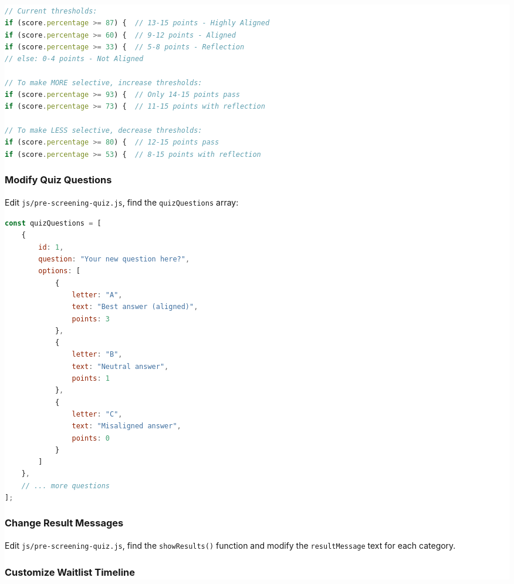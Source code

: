 ```javascript
// Current thresholds:
if (score.percentage >= 87) {  // 13-15 points - Highly Aligned
if (score.percentage >= 60) {  // 9-12 points - Aligned
if (score.percentage >= 33) {  // 5-8 points - Reflection
// else: 0-4 points - Not Aligned

// To make MORE selective, increase thresholds:
if (score.percentage >= 93) {  // Only 14-15 points pass
if (score.percentage >= 73) {  // 11-15 points with reflection

// To make LESS selective, decrease thresholds:
if (score.percentage >= 80) {  // 12-15 points pass
if (score.percentage >= 53) {  // 8-15 points with reflection
```

### Modify Quiz Questions

Edit `js/pre-screening-quiz.js`, find the `quizQuestions` array:

```javascript
const quizQuestions = [
    {
        id: 1,
        question: "Your new question here?",
        options: [
            {
                letter: "A",
                text: "Best answer (aligned)",
                points: 3
            },
            {
                letter: "B",
                text: "Neutral answer",
                points: 1
            },
            {
                letter: "C",
                text: "Misaligned answer",
                points: 0
            }
        ]
    },
    // ... more questions
];
```

### Change Result Messages

Edit `js/pre-screening-quiz.js`, find the `showResults()` function and modify the `resultMessage` text for each category.

### Customize Waitlist Timeline
